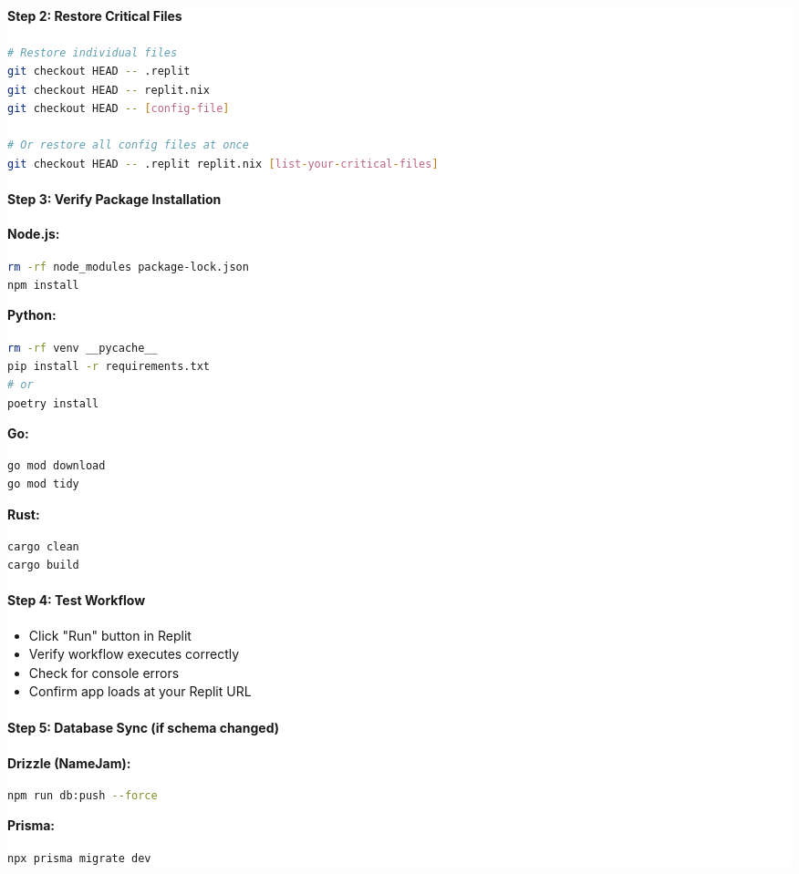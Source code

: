 #### Step 2: Restore Critical Files
```bash
# Restore individual files
git checkout HEAD -- .replit
git checkout HEAD -- replit.nix
git checkout HEAD -- [config-file]

# Or restore all config files at once
git checkout HEAD -- .replit replit.nix [list-your-critical-files]
```

#### Step 3: Verify Package Installation

**Node.js:**
```bash
rm -rf node_modules package-lock.json
npm install
```

**Python:**
```bash
rm -rf venv __pycache__
pip install -r requirements.txt
# or
poetry install
```

**Go:**
```bash
go mod download
go mod tidy
```

**Rust:**
```bash
cargo clean
cargo build
```

#### Step 4: Test Workflow
- Click "Run" button in Replit
- Verify workflow executes correctly
- Check for console errors
- Confirm app loads at your Replit URL

#### Step 5: Database Sync (if schema changed)

**Drizzle (NameJam):**
```bash
npm run db:push --force
```

**Prisma:**
```bash
npx prisma migrate dev
```
